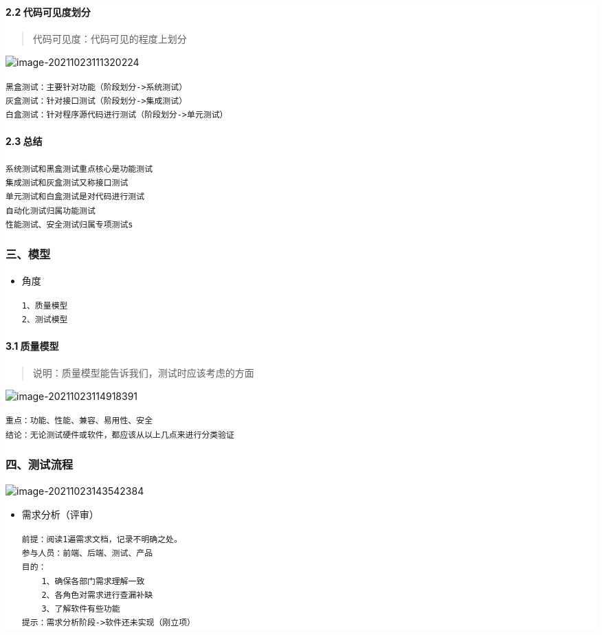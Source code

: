 #### 2.2 代码可见度划分

> 代码可见度：代码可见的程度上划分

![image-20211023111320224](img/image-20211023111320224.png)

```
黑盒测试：主要针对功能（阶段划分->系统测试）
灰盒测试：针对接口测试（阶段划分->集成测试）
白盒测试：针对程序源代码进行测试（阶段划分->单元测试）
```

#### 2.3 总结

```
系统测试和黑盒测试重点核心是功能测试
集成测试和灰盒测试又称接口测试 
单元测试和白盒测试是对代码进行测试
自动化测试归属功能测试
性能测试、安全测试归属专项测试s
```

### 三、模型

- 角度
  
  ```
  1、质量模型
  2、测试模型
  ```

#### 3.1 质量模型

> 说明：质量模型能告诉我们，测试时应该考虑的方面

![image-20211023114918391](img/image-20211023114918391.png)

```
重点：功能、性能、兼容、易用性、安全
结论：无论测试硬件或软件，都应该从以上几点来进行分类验证
```

### 四、测试流程

![image-20211023143542384](img/image-20211023143542384.png)

- 需求分析（评审）
  
  ```
  前提：阅读1遍需求文档，记录不明确之处。
  参与人员：前端、后端、测试、产品
  目的：
      1、确保各部门需求理解一致
      2、各角色对需求进行查漏补缺
      3、了解软件有些功能
  提示：需求分析阶段->软件还未实现（刚立项）
  ```
